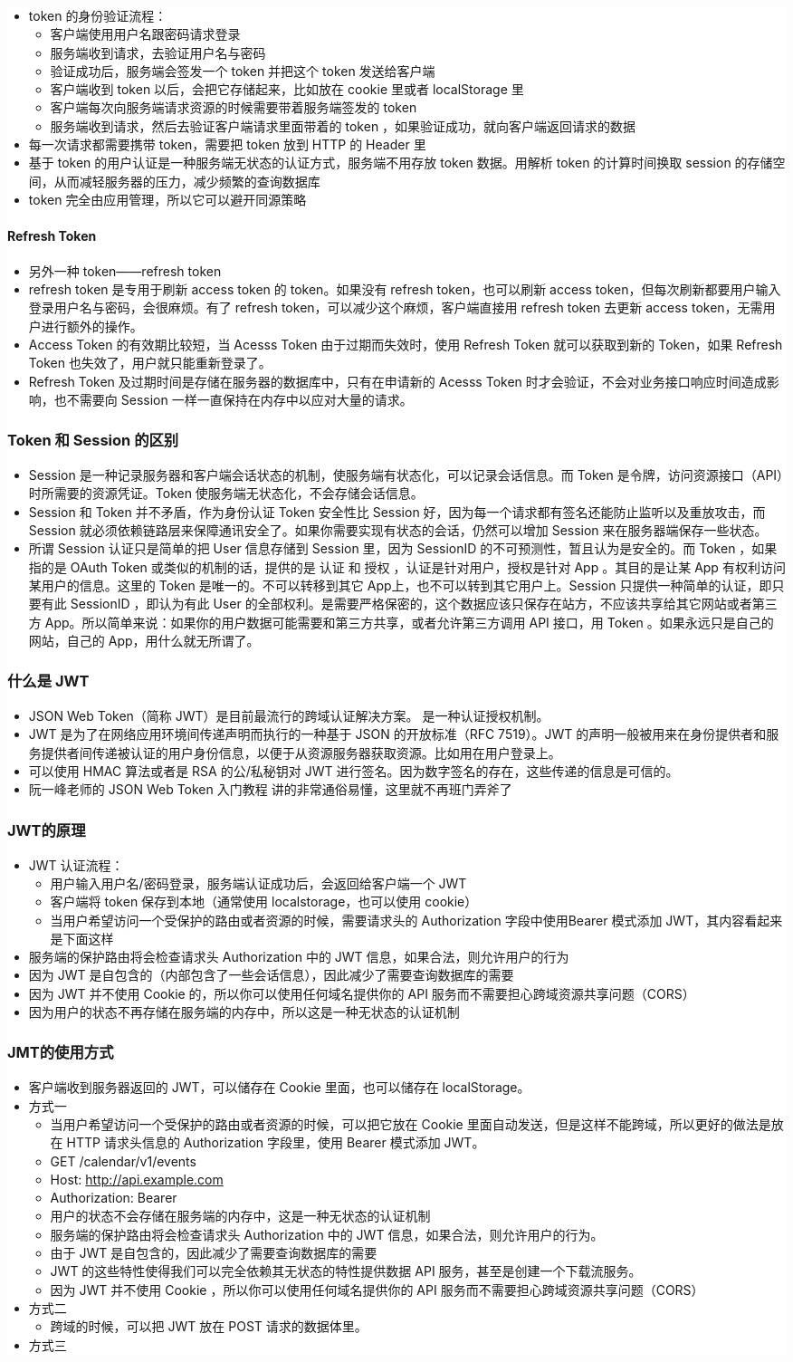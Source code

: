 + token 的身份验证流程：
  - 客户端使用用户名跟密码请求登录
  - 服务端收到请求，去验证用户名与密码
  - 验证成功后，服务端会签发一个 token 并把这个 token 发送给客户端
  - 客户端收到 token 以后，会把它存储起来，比如放在 cookie 里或者 localStorage 里
  - 客户端每次向服务端请求资源的时候需要带着服务端签发的 token
  - 服务端收到请求，然后去验证客户端请求里面带着的 token ，如果验证成功，就向客户端返回请求的数据
+ 每一次请求都需要携带 token，需要把 token 放到 HTTP 的 Header 里
+ 基于 token 的用户认证是一种服务端无状态的认证方式，服务端不用存放 token 数据。用解析 token 的计算时间换取 session 的存储空间，从而减轻服务器的压力，减少频繁的查询数据库
+ token 完全由应用管理，所以它可以避开同源策略
#### Refresh Token
+ 另外一种 token——refresh token
+ refresh token 是专用于刷新 access token 的 token。如果没有 refresh token，也可以刷新 access token，但每次刷新都要用户输入登录用户名与密码，会很麻烦。有了 refresh token，可以减少这个麻烦，客户端直接用 refresh token 去更新 access token，无需用户进行额外的操作。
+ Access Token 的有效期比较短，当 Acesss Token 由于过期而失效时，使用 Refresh Token 就可以获取到新的 Token，如果 Refresh Token 也失效了，用户就只能重新登录了。
+ Refresh Token 及过期时间是存储在服务器的数据库中，只有在申请新的 Acesss Token 时才会验证，不会对业务接口响应时间造成影响，也不需要向 Session 一样一直保持在内存中以应对大量的请求。
### Token 和 Session 的区别
+ Session 是一种记录服务器和客户端会话状态的机制，使服务端有状态化，可以记录会话信息。而 Token 是令牌，访问资源接口（API）时所需要的资源凭证。Token 使服务端无状态化，不会存储会话信息。
+ Session 和 Token 并不矛盾，作为身份认证 Token 安全性比 Session 好，因为每一个请求都有签名还能防止监听以及重放攻击，而 Session 就必须依赖链路层来保障通讯安全了。如果你需要实现有状态的会话，仍然可以增加 Session 来在服务器端保存一些状态。
+ 所谓 Session 认证只是简单的把 User 信息存储到 Session 里，因为 SessionID 的不可预测性，暂且认为是安全的。而 Token ，如果指的是 OAuth Token 或类似的机制的话，提供的是 认证 和 授权 ，认证是针对用户，授权是针对 App 。其目的是让某 App 有权利访问某用户的信息。这里的 Token 是唯一的。不可以转移到其它 App上，也不可以转到其它用户上。Session 只提供一种简单的认证，即只要有此 SessionID ，即认为有此 User 的全部权利。是需要严格保密的，这个数据应该只保存在站方，不应该共享给其它网站或者第三方 App。所以简单来说：如果你的用户数据可能需要和第三方共享，或者允许第三方调用 API 接口，用 Token 。如果永远只是自己的网站，自己的 App，用什么就无所谓了。
### 什么是 JWT
+ JSON Web Token（简称 JWT）是目前最流行的跨域认证解决方案。
是一种认证授权机制。
+ JWT 是为了在网络应用环境间传递声明而执行的一种基于 JSON 的开放标准（RFC 7519）。JWT 的声明一般被用来在身份提供者和服务提供者间传递被认证的用户身份信息，以便于从资源服务器获取资源。比如用在用户登录上。
+ 可以使用 HMAC 算法或者是 RSA 的公/私秘钥对 JWT 进行签名。因为数字签名的存在，这些传递的信息是可信的。
+ 阮一峰老师的 JSON Web Token 入门教程 讲的非常通俗易懂，这里就不再班门弄斧了
### JWT的原理
+ JWT 认证流程：
  - 用户输入用户名/密码登录，服务端认证成功后，会返回给客户端一个 JWT
  - 客户端将 token 保存到本地（通常使用 localstorage，也可以使用 cookie）
  - 当用户希望访问一个受保护的路由或者资源的时候，需要请求头的 Authorization 字段中使用Bearer 模式添加 JWT，其内容看起来是下面这样
+ 服务端的保护路由将会检查请求头 Authorization 中的 JWT 信息，如果合法，则允许用户的行为
+ 因为 JWT 是自包含的（内部包含了一些会话信息），因此减少了需要查询数据库的需要
+ 因为 JWT 并不使用 Cookie 的，所以你可以使用任何域名提供你的 API 服务而不需要担心跨域资源共享问题（CORS）
+ 因为用户的状态不再存储在服务端的内存中，所以这是一种无状态的认证机制
### JMT的使用方式
+ 客户端收到服务器返回的 JWT，可以储存在 Cookie 里面，也可以储存在 localStorage。
+ 方式一
  - 当用户希望访问一个受保护的路由或者资源的时候，可以把它放在 Cookie 里面自动发送，但是这样不能跨域，所以更好的做法是放在 HTTP 请求头信息的 Authorization 字段里，使用 Bearer 模式添加 JWT。
  - GET /calendar/v1/events
  - Host: http://api.example.com
  - Authorization: Bearer <token>
  - 用户的状态不会存储在服务端的内存中，这是一种无状态的认证机制
  - 服务端的保护路由将会检查请求头 Authorization 中的 JWT 信息，如果合法，则允许用户的行为。
  - 由于 JWT 是自包含的，因此减少了需要查询数据库的需要
  - JWT 的这些特性使得我们可以完全依赖其无状态的特性提供数据 API 服务，甚至是创建一个下载流服务。
  - 因为 JWT 并不使用 Cookie ，所以你可以使用任何域名提供你的 API 服务而不需要担心跨域资源共享问题（CORS）
+ 方式二
  - 跨域的时候，可以把 JWT 放在 POST 请求的数据体里。
+ 方式三